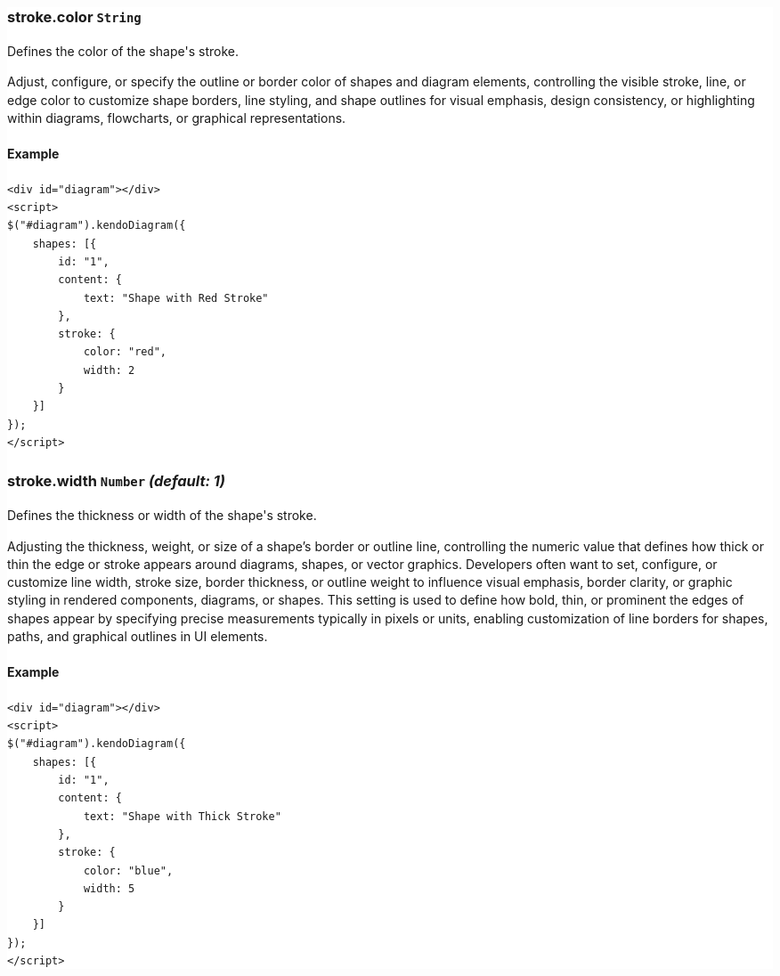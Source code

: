 ### stroke.color `String`

Defines the color of the shape's stroke.


<div class="meta-api-description">
Adjust, configure, or specify the outline or border color of shapes and diagram elements, controlling the visible stroke, line, or edge color to customize shape borders, line styling, and shape outlines for visual emphasis, design consistency, or highlighting within diagrams, flowcharts, or graphical representations.
</div>

#### Example

    <div id="diagram"></div>
    <script>
    $("#diagram").kendoDiagram({
        shapes: [{
            id: "1",
            content: {
                text: "Shape with Red Stroke"
            },
            stroke: {
                color: "red",
                width: 2
            }
        }]
    });
    </script>

### stroke.width `Number` *(default: 1)*

Defines the thickness or width of the shape's stroke.


<div class="meta-api-description">
Adjusting the thickness, weight, or size of a shape’s border or outline line, controlling the numeric value that defines how thick or thin the edge or stroke appears around diagrams, shapes, or vector graphics. Developers often want to set, configure, or customize line width, stroke size, border thickness, or outline weight to influence visual emphasis, border clarity, or graphic styling in rendered components, diagrams, or shapes. This setting is used to define how bold, thin, or prominent the edges of shapes appear by specifying precise measurements typically in pixels or units, enabling customization of line borders for shapes, paths, and graphical outlines in UI elements.
</div>

#### Example

    <div id="diagram"></div>
    <script>
    $("#diagram").kendoDiagram({
        shapes: [{
            id: "1",
            content: {
                text: "Shape with Thick Stroke"
            },
            stroke: {
                color: "blue",
                width: 5
            }
        }]
    });
    </script>
